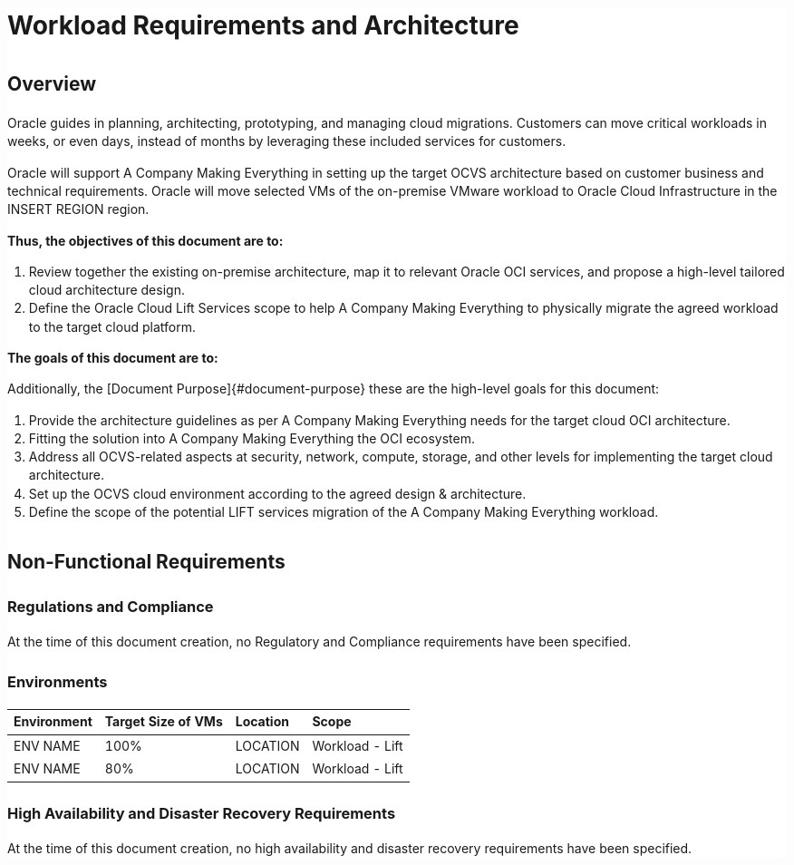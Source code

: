 # Workload Requirements and Architecture

## Overview

Oracle guides in planning, architecting, prototyping, and managing cloud migrations. Customers can move critical workloads in weeks, or even days, instead of months by leveraging these included services for customers.

Oracle will support A Company Making Everything in setting up the target OCVS architecture based on customer business and technical requirements. Oracle will move selected VMs of the on-premise VMware workload to Oracle Cloud Infrastructure in the INSERT REGION region.

**Thus, the objectives of this document are to:**

1.  Review together the existing on-premise architecture, map it to relevant Oracle OCI services, and propose a high-level tailored cloud architecture design.
2.  Define the Oracle Cloud Lift Services scope to help A Company Making Everything to physically migrate the agreed workload to the target cloud platform.

**The goals of this document are to:**

Additionally, the [Document Purpose]{#document-purpose} these are the high-level goals for this document:

1.  Provide the architecture guidelines as per A Company Making Everything needs for the target cloud OCI architecture.
2.  Fitting the solution into A Company Making Everything the OCI ecosystem.
3.  Address all OCVS-related aspects at security, network, compute, storage, and other levels for implementing the target cloud architecture.
4.  Set up the OCVS cloud environment according to the agreed design & architecture.
5.  Define the scope of the potential LIFT services migration of the A Company Making Everything workload.

## Non-Functional Requirements

### Regulations and Compliance

At the time of this document creation, no Regulatory and Compliance requirements have been specified.

### Environments

| Environment | Target Size of VMs | Location | Scope           |
|:------------|:-------------------|:---------|:----------------|
| ENV NAME    | 100%               | LOCATION | Workload - Lift |
| ENV NAME    | 80%                | LOCATION | Workload - Lift |

### High Availability and Disaster Recovery Requirements

At the time of this document creation, no high availability and disaster recovery requirements have been specified.
